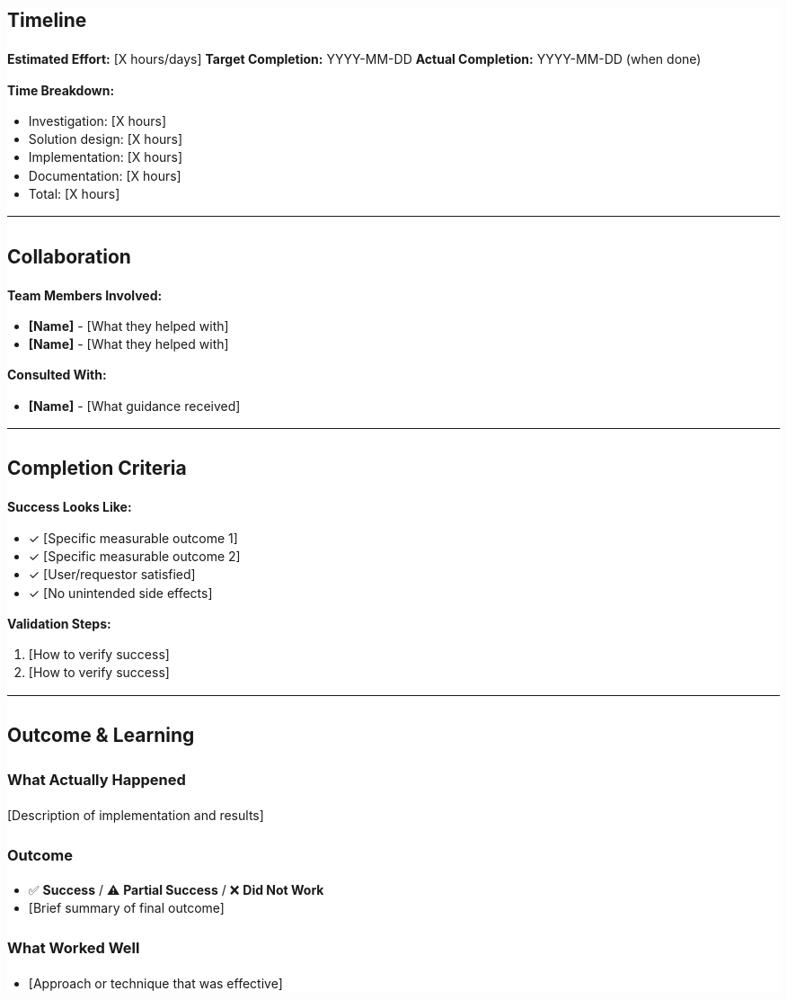 
## Timeline

**Estimated Effort:** [X hours/days]
**Target Completion:** YYYY-MM-DD
**Actual Completion:** YYYY-MM-DD (when done)

**Time Breakdown:**
- Investigation: [X hours]
- Solution design: [X hours]
- Implementation: [X hours]
- Documentation: [X hours]
- Total: [X hours]

---

## Collaboration

**Team Members Involved:**
- **[Name]** - [What they helped with]
- **[Name]** - [What they helped with]

**Consulted With:**
- **[Name]** - [What guidance received]

---

## Completion Criteria

**Success Looks Like:**
- ✓ [Specific measurable outcome 1]
- ✓ [Specific measurable outcome 2]
- ✓ [User/requestor satisfied]
- ✓ [No unintended side effects]

**Validation Steps:**
1. [How to verify success]
2. [How to verify success]

---

## Outcome & Learning

### What Actually Happened
[Description of implementation and results]

### Outcome
- ✅ **Success** / ⚠️ **Partial Success** / ❌ **Did Not Work**
- [Brief summary of final outcome]

### What Worked Well
- [Approach or technique that was effective]
